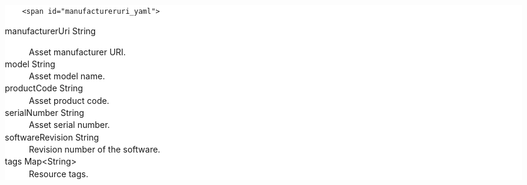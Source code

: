         <span id="manufactureruri_yaml">
<a data-swiftype-name="resource-property" data-swiftype-type="text" href="#manufactureruri_yaml" style="color: inherit; text-decoration: inherit;">manufacturer<wbr>Uri</a>
</span>
        <span class="property-indicator"></span>
        <span class="property-type">String</span>
    </dt>
    <dd>Asset manufacturer URI.</dd><dt class="property-"
            title="">
        <span id="model_yaml">
<a data-swiftype-name="resource-property" data-swiftype-type="text" href="#model_yaml" style="color: inherit; text-decoration: inherit;">model</a>
</span>
        <span class="property-indicator"></span>
        <span class="property-type">String</span>
    </dt>
    <dd>Asset model name.</dd><dt class="property-"
            title="">
        <span id="productcode_yaml">
<a data-swiftype-name="resource-property" data-swiftype-type="text" href="#productcode_yaml" style="color: inherit; text-decoration: inherit;">product<wbr>Code</a>
</span>
        <span class="property-indicator"></span>
        <span class="property-type">String</span>
    </dt>
    <dd>Asset product code.</dd><dt class="property-"
            title="">
        <span id="serialnumber_yaml">
<a data-swiftype-name="resource-property" data-swiftype-type="text" href="#serialnumber_yaml" style="color: inherit; text-decoration: inherit;">serial<wbr>Number</a>
</span>
        <span class="property-indicator"></span>
        <span class="property-type">String</span>
    </dt>
    <dd>Asset serial number.</dd><dt class="property-"
            title="">
        <span id="softwarerevision_yaml">
<a data-swiftype-name="resource-property" data-swiftype-type="text" href="#softwarerevision_yaml" style="color: inherit; text-decoration: inherit;">software<wbr>Revision</a>
</span>
        <span class="property-indicator"></span>
        <span class="property-type">String</span>
    </dt>
    <dd>Revision number of the software.</dd><dt class="property-"
            title="">
        <span id="tags_yaml">
<a data-swiftype-name="resource-property" data-swiftype-type="text" href="#tags_yaml" style="color: inherit; text-decoration: inherit;">tags</a>
</span>
        <span class="property-indicator"></span>
        <span class="property-type">Map&lt;String&gt;</span>
    </dt>
    <dd>Resource tags.</dd></dl>
</pulumi-choosable>
</div>
